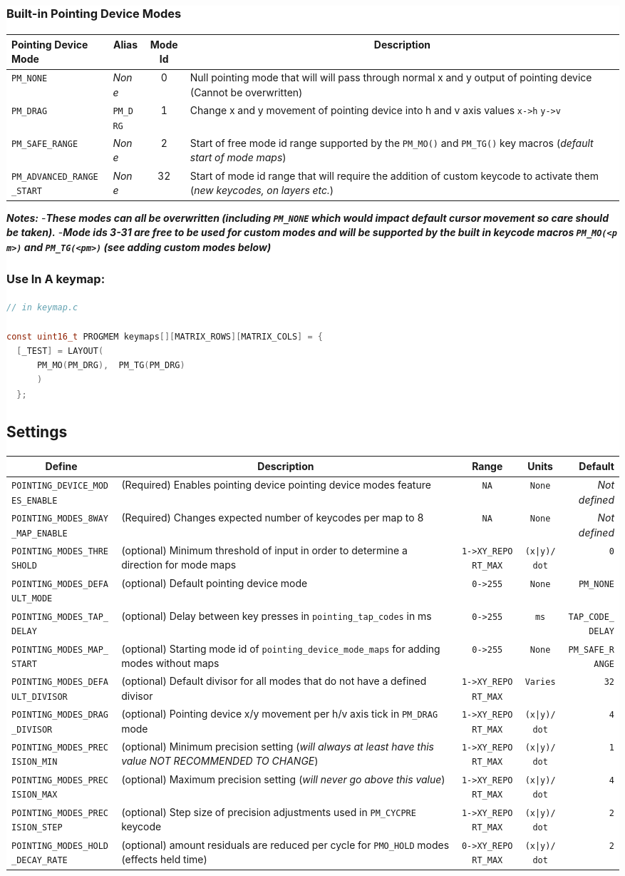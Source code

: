 ### Built-in Pointing Device Modes

| Pointing Device Mode      | Alias     | Mode Id | Description                                                                                                                                                 |
| :------------------------ | --------- | :-----: | --------------------------------------------------------------------------------------------------------------------------- |
| `PM_NONE`                 |  _None_   |     0   | Null pointing mode that will will pass through normal x and y output of pointing device (Cannot be overwritten)             |
| `PM_DRAG`                 | `PM_DRG`  |     1   | Change x and y movement of pointing device into h and v axis values  `x->h`  `y->v`                                         |
| `PM_SAFE_RANGE`           |  _None_   |     2   | Start of free mode id range supported by the `PM_MO()` and `PM_TG()` key macros (_default start of mode maps_)              |
| `PM_ADVANCED_RANGE_START` |  _None_   |    32   | Start of mode id range that will require the addition of custom keycode to activate them (_new keycodes, on layers etc._)   |

***Notes:***
-***These modes can all be overwritten (including `PM_NONE` which would impact default cursor movement so care should be taken).***
-***Mode ids 3-31 are free to be used for custom modes and will be supported by the built in keycode macros `PM_MO(<pm>)` and `PM_TG(<pm>)` (see adding custom modes below)***

### Use In A keymap:

```c
// in keymap.c

const uint16_t PROGMEM keymaps[][MATRIX_ROWS][MATRIX_COLS] = {
  [_TEST] = LAYOUT(
      PM_MO(PM_DRG),  PM_TG(PM_DRG)
      )
  };

```

## Settings

| Define                           | Description                                                                                             |        Range       |     Units    |                  Default |
| -------------------------------- | ------------------------------------------------------------------------------------------------------- | :----------------: | :----------: | -----------------------: |
| `POINTING_DEVICE_MODES_ENABLE`   | (Required) Enables pointing device pointing device modes feature                                        |         `NA`       |    `None`    |            _Not defined_ |
| `POINTING_MODES_8WAY_MAP_ENABLE` | (Required) Changes expected number of keycodes per map to 8                                             |         `NA`       |    `None`    |            _Not defined_ |
| `POINTING_MODES_THRESHOLD`       | (optional) Minimum threshold of input in order to determine a direction for mode maps                   | `1->XY_REPORT_MAX` | `(x\|y)/dot` |                      `0` |
| `POINTING_MODES_DEFAULT_MODE`    | (optional) Default pointing device mode                                                                 |       `0->255`     |    `None`    |                `PM_NONE` |
| `POINTING_MODES_TAP_DELAY`       | (optional) Delay between key presses in `pointing_tap_codes` in ms                                      |       `0->255`     |     `ms`     |         `TAP_CODE_DELAY` |
| `POINTING_MODES_MAP_START`       | (optional) Starting mode id of `pointing_device_mode_maps` for adding modes without maps                |       `0->255`     |    `None`    |          `PM_SAFE_RANGE` |
| `POINTING_MODES_DEFAULT_DIVISOR` | (optional) Default divisor for all modes that do not have a defined divisor                             | `1->XY_REPORT_MAX` |   `Varies`   |                     `32` |
| `POINTING_MODES_DRAG_DIVISOR`    | (optional) Pointing device x/y movement per h/v axis tick in `PM_DRAG` mode                             | `1->XY_REPORT_MAX` | `(x\|y)/dot` |                      `4` |
| `POINTING_MODES_PRECISION_MIN`   | (optional) Minimum precision setting (_will always at least have this value NOT RECOMMENDED TO CHANGE_) | `1->XY_REPORT_MAX` | `(x\|y)/dot` |                      `1` |
| `POINTING_MODES_PRECISION_MAX`   | (optional) Maximum precision setting (_will never go above this value_)                                 | `1->XY_REPORT_MAX` | `(x\|y)/dot` |                      `4` |
| `POINTING_MODES_PRECISION_STEP`  | (optional) Step size of precision adjustments used in `PM_CYCPRE` keycode                               | `1->XY_REPORT_MAX` | `(x\|y)/dot` |                      `2` |
| `POINTING_MODES_HOLD_DECAY_RATE` | (optional) amount residuals are reduced per cycle for `PMO_HOLD` modes (effects held time)              | `0->XY_REPORT_MAX` | `(x\|y)/dot` |                      `2` |
